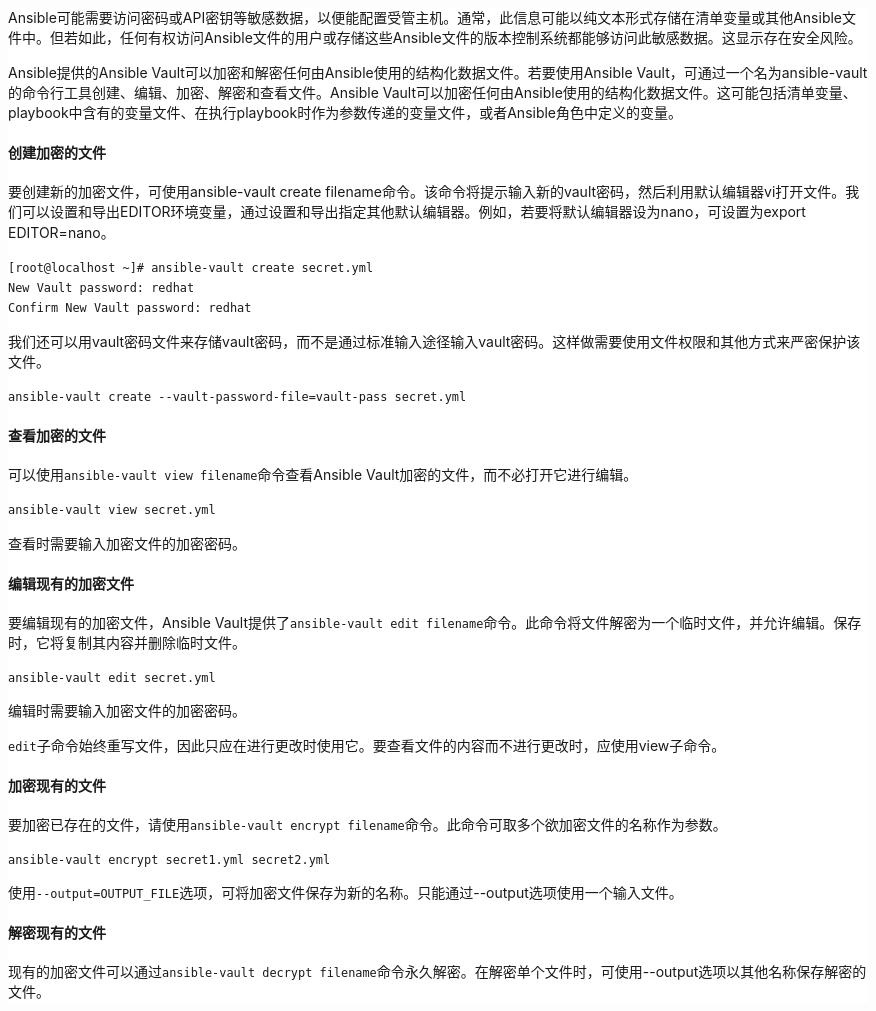 Ansible可能需要访问密码或API密钥等敏感数据，以便能配置受管主机。通常，此信息可能以纯文本形式存储在清单变量或其他Ansible文件中。但若如此，任何有权访问Ansible文件的用户或存储这些Ansible文件的版本控制系统都能够访问此敏感数据。这显示存在安全风险。

Ansible提供的Ansible Vault可以加密和解密任何由Ansible使用的结构化数据文件。若要使用Ansible Vault，可通过一个名为ansible-vault的命令行工具创建、编辑、加密、解密和查看文件。Ansible Vault可以加密任何由Ansible使用的结构化数据文件。这可能包括清单变量、playbook中含有的变量文件、在执行playbook时作为参数传递的变量文件，或者Ansible角色中定义的变量。

#### 创建加密的文件

要创建新的加密文件，可使用ansible-vault create filename命令。该命令将提示输入新的vault密码，然后利用默认编辑器vi打开文件。我们可以设置和导出EDITOR环境变量，通过设置和导出指定其他默认编辑器。例如，若要将默认编辑器设为nano，可设置为export EDITOR=nano。

```shell
[root@localhost ~]# ansible-vault create secret.yml
New Vault password: redhat
Confirm New Vault password: redhat
```

我们还可以用vault密码文件来存储vault密码，而不是通过标准输入途径输入vault密码。这样做需要使用文件权限和其他方式来严密保护该文件。

```shell
ansible-vault create --vault-password-file=vault-pass secret.yml
```

#### 查看加密的文件

可以使用`ansible-vault view filename`命令查看Ansible Vault加密的文件，而不必打开它进行编辑。

```shell
ansible-vault view secret.yml
```

查看时需要输入加密文件的加密密码。

#### 编辑现有的加密文件

要编辑现有的加密文件，Ansible Vault提供了`ansible-vault edit filename`命令。此命令将文件解密为一个临时文件，并允许编辑。保存时，它将复制其内容并删除临时文件。

```shell
ansible-vault edit secret.yml
```

编辑时需要输入加密文件的加密密码。

`edit`子命令始终重写文件，因此只应在进行更改时使用它。要查看文件的内容而不进行更改时，应使用view子命令。

#### 加密现有的文件

要加密已存在的文件，请使用`ansible-vault encrypt filename`命令。此命令可取多个欲加密文件的名称作为参数。

```shell
ansible-vault encrypt secret1.yml secret2.yml
```

使用`--output=OUTPUT_FILE`选项，可将加密文件保存为新的名称。只能通过--output选项使用一个输入文件。

#### 解密现有的文件

现有的加密文件可以通过`ansible-vault decrypt filename`命令永久解密。在解密单个文件时，可使用--output选项以其他名称保存解密的文件。

